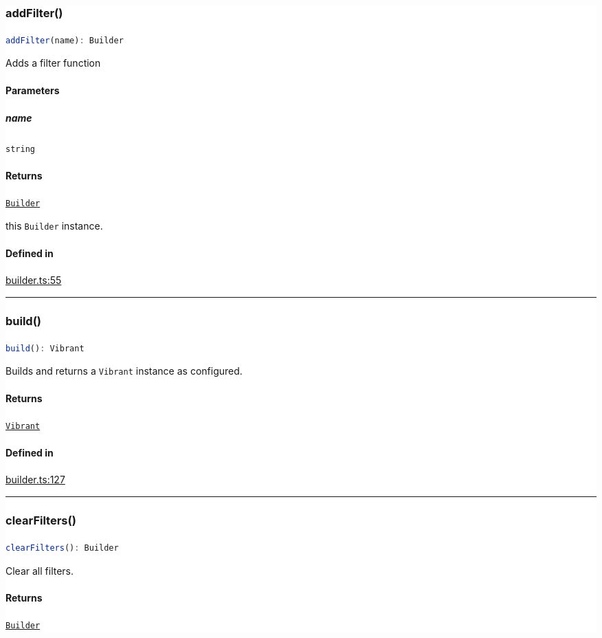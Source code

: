 ### addFilter()

```ts
addFilter(name): Builder
```

Adds a filter function

#### Parameters

##### name

`string`

#### Returns

[`Builder`](builder.md)

this `Builder` instance.

#### Defined in

[builder.ts:55](https://github.com/Vibrant-Colors/node-vibrant/blob/main/packages/vibrant-core/src/builder.ts#L55)

***

### build()

```ts
build(): Vibrant
```

Builds and returns a `Vibrant` instance as configured.

#### Returns

[`Vibrant`](vibrant.md)

#### Defined in

[builder.ts:127](https://github.com/Vibrant-Colors/node-vibrant/blob/main/packages/vibrant-core/src/builder.ts#L127)

***

### clearFilters()

```ts
clearFilters(): Builder
```

Clear all filters.

#### Returns

[`Builder`](builder.md)

